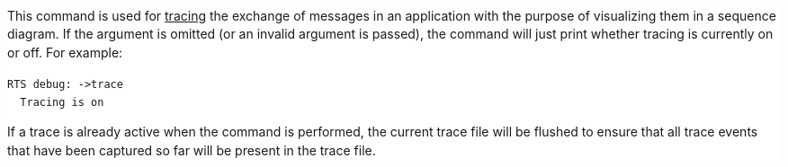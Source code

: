 This command is used for [tracing](tracing.md) the exchange of messages in an application with the purpose of visualizing them in a sequence diagram. If the argument is omitted (or an invalid argument is passed), the command will just print whether tracing is currently on or off. For example:

```shell
RTS debug: ->trace
  Tracing is on
```

If a trace is already active when the command is performed, the current trace file will be flushed to ensure that all trace events that have been captured so far will be present in the trace file.